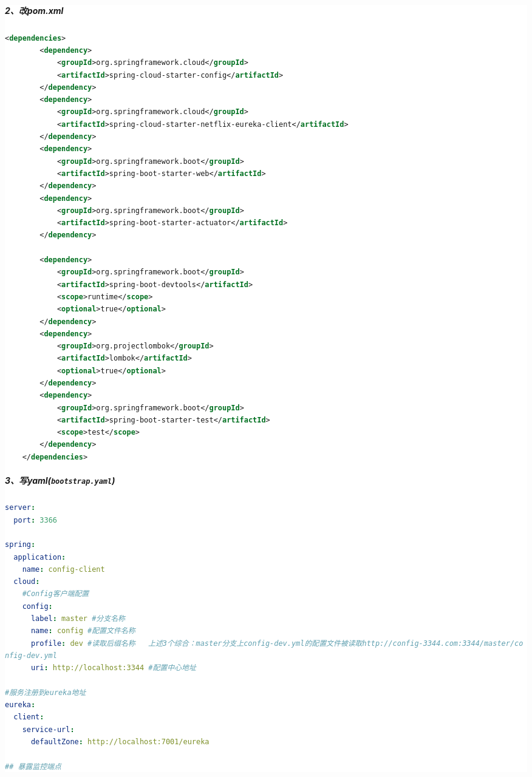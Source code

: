 ##### 2、改pom.xml

```xml
<dependencies>
        <dependency>
            <groupId>org.springframework.cloud</groupId>
            <artifactId>spring-cloud-starter-config</artifactId>
        </dependency>
        <dependency>
            <groupId>org.springframework.cloud</groupId>
            <artifactId>spring-cloud-starter-netflix-eureka-client</artifactId>
        </dependency>
        <dependency>
            <groupId>org.springframework.boot</groupId>
            <artifactId>spring-boot-starter-web</artifactId>
        </dependency>
        <dependency>
            <groupId>org.springframework.boot</groupId>
            <artifactId>spring-boot-starter-actuator</artifactId>
        </dependency>

        <dependency>
            <groupId>org.springframework.boot</groupId>
            <artifactId>spring-boot-devtools</artifactId>
            <scope>runtime</scope>
            <optional>true</optional>
        </dependency>
        <dependency>
            <groupId>org.projectlombok</groupId>
            <artifactId>lombok</artifactId>
            <optional>true</optional>
        </dependency>
        <dependency>
            <groupId>org.springframework.boot</groupId>
            <artifactId>spring-boot-starter-test</artifactId>
            <scope>test</scope>
        </dependency>
    </dependencies>
```

##### 3、写yaml(`bootstrap.yaml`)

```yaml
server:
  port: 3366

spring:
  application:
    name: config-client
  cloud:
    #Config客户端配置
    config:
      label: master #分支名称
      name: config #配置文件名称
      profile: dev #读取后缀名称   上述3个综合：master分支上config-dev.yml的配置文件被读取http://config-3344.com:3344/master/config-dev.yml
      uri: http://localhost:3344 #配置中心地址

#服务注册到eureka地址
eureka:
  client:
    service-url:
      defaultZone: http://localhost:7001/eureka

## 暴露监控端点
```